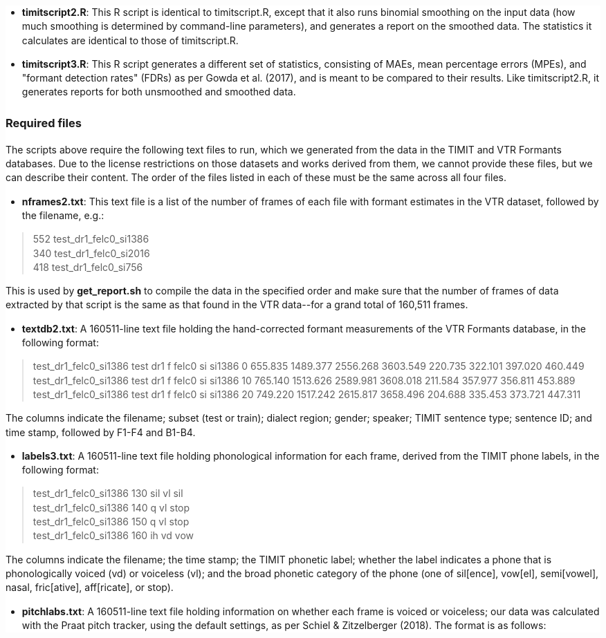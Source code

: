 * **timitscript2.R**: This R script is identical to timitscript.R, except that it also runs binomial smoothing on the input data (how much smoothing is determined by command-line parameters), and generates a report on the smoothed data. The statistics it calculates are identical to those of timitscript.R.

* **timitscript3.R**: This R script generates a different set of statistics, consisting of MAEs, mean percentage errors (MPEs), and "formant detection rates" (FDRs) as per Gowda et al. (2017), and is meant to be compared to their results. Like timitscript2.R, it generates reports for both unsmoothed and smoothed data.

### Required files

The scripts above require the following text files to run, which we generated from the data in the TIMIT and VTR Formants databases. Due to the license restrictions on those datasets and works derived from them, we cannot provide these files, but we can describe their content. The order of the files listed in each of these must be the same across all four files.

* **nframes2.txt**: This text file is a list of the number of frames of each file with formant estimates in the VTR dataset, followed by the filename, e.g.:

> 552 test_dr1_felc0_si1386  
> 340 test_dr1_felc0_si2016  
> 418 test_dr1_felc0_si756  

This is used by **get_report.sh** to compile the data in the specified order and make sure that the number of frames of data extracted by that script is the same as that found in the VTR data--for a grand total of 160,511 frames.

* **textdb2.txt**: A 160511-line text file holding the hand-corrected formant measurements of the VTR Formants database, in the following format:

> test_dr1_felc0_si1386 test dr1 f felc0 si si1386    0  655.835 1489.377 2556.268 3603.549  220.735  322.101  397.020  460.449  
> test_dr1_felc0_si1386 test dr1 f felc0 si si1386   10  765.140 1513.626 2589.981 3608.018  211.584  357.977  356.811  453.889  
> test_dr1_felc0_si1386 test dr1 f felc0 si si1386   20  749.220 1517.242 2615.817 3658.496  204.688  335.453  373.721  447.311  

The columns indicate the filename; subset (test or train); dialect region; gender; speaker; TIMIT sentence type; sentence ID; and time stamp, followed by F1-F4 and B1-B4.

* **labels3.txt**: A 160511-line text file holding phonological information for each frame, derived from the TIMIT phone labels, in the following format:

> test_dr1_felc0_si1386 130 sil vl sil  
> test_dr1_felc0_si1386 140 q vl stop  
> test_dr1_felc0_si1386 150 q vl stop  
> test_dr1_felc0_si1386 160 ih vd vow  

The columns indicate the filename; the time stamp; the TIMIT phonetic label; whether the label indicates a phone that is phonologically voiced (vd) or voiceless (vl); and the broad phonetic category of the phone (one of sil[ence], vow[el], semi[vowel], nasal, fric[ative], aff[ricate], or stop).

* **pitchlabs.txt**: A 160511-line text file holding information on whether each frame is voiced or voiceless; our data was calculated with the Praat pitch tracker, using the default settings, as per Schiel & Zitzelberger (2018). The format is as follows:
